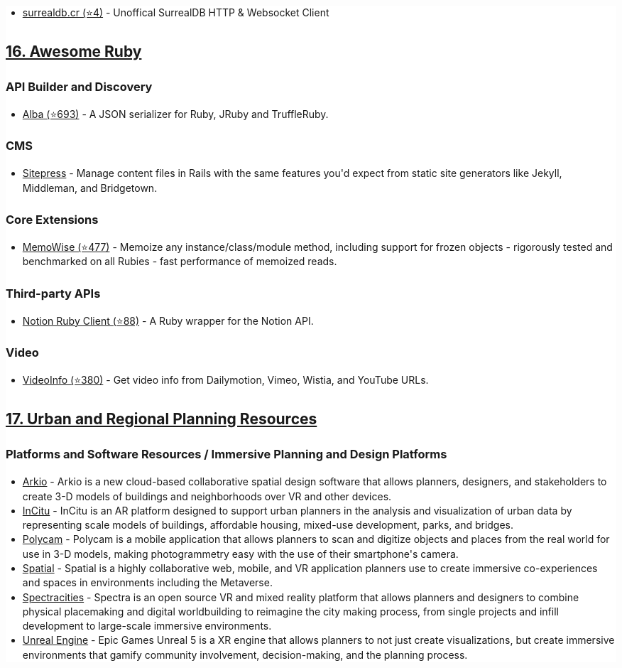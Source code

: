 *   [surrealdb.cr (⭐4)](https://github.com/yorci/surrealdb.cr) - Unoffical SurrealDB HTTP & Websocket Client

## [16. Awesome Ruby](/content/markets/awesome-ruby/week/README.md)

### API Builder and Discovery

*   [Alba (⭐693)](https://github.com/okuramasafumi/alba) - A JSON serializer for Ruby, JRuby and TruffleRuby.

### CMS

*   [Sitepress](https://sitepress.cc/) - Manage content files in Rails with the same features you'd expect from static site generators like Jekyll, Middleman, and Bridgetown.

### Core Extensions

*   [MemoWise (⭐477)](https://github.com/panorama-ed/memo_wise) - Memoize any instance/class/module method, including support for frozen objects - rigorously tested and benchmarked on all Rubies - fast performance of memoized reads.

### Third-party APIs

*   [Notion Ruby Client (⭐88)](https://github.com/orbit-love/notion-ruby-client) - A Ruby wrapper for the Notion API.

### Video

*   [VideoInfo (⭐380)](https://github.com/thibaudgg/video_info) - Get video info from Dailymotion, Vimeo, Wistia, and YouTube URLs.

## [17. Urban and Regional Planning Resources](/content/APA-Technology-Division/urban-and-regional-planning-resources/week/README.md)

### Platforms and Software Resources / Immersive Planning and Design Platforms

*   [Arkio](https://www.arkio.is/) - Arkio is a new cloud-based collaborative spatial design software that allows planners, designers, and stakeholders to create 3-D models of buildings and neighborhoods over VR and other devices.
*   [InCitu](https://www.incitu.us/) - InCitu is an AR platform designed to support urban planners in the analysis and visualization of urban data by representing scale models of buildings, affordable housing, mixed-use development, parks, and bridges.
*   [Polycam](https://poly.cam/) - Polycam is a mobile application that allows planners to scan and digitize objects and places from the real world for use in 3-D models, making photogrammetry easy with the use of their smartphone's camera.
*   [Spatial](https://www.spatial.io) - Spatial is a highly collaborative web, mobile, and VR application planners use to create immersive co-experiences and spaces in environments including the Metaverse.
*   [Spectracities](https://www.spectracities.com/) - Spectra is an open source VR and mixed reality platform that allows planners and designers to combine physical placemaking and digital worldbuilding to reimagine the city making process, from single projects and infill development to large-scale immersive environments.
*   [Unreal Engine](https://www.unrealengine.com/en-US/) - Epic Games Unreal 5 is a XR engine that allows planners to not just create visualizations, but create immersive environments that gamify community involvement, decision-making, and the planning process.
